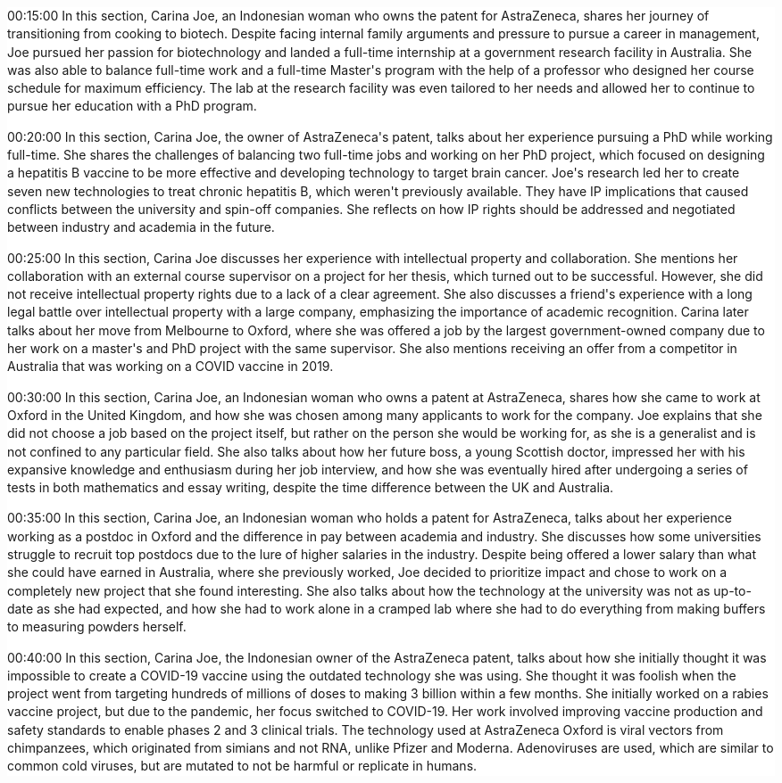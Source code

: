00:15:00
In this section, Carina Joe, an Indonesian woman who owns the patent for AstraZeneca, shares her journey of transitioning from cooking to biotech. Despite facing internal family arguments and pressure to pursue a career in management, Joe pursued her passion for biotechnology and landed a full-time internship at a government research facility in Australia. She was also able to balance full-time work and a full-time Master's program with the help of a professor who designed her course schedule for maximum efficiency. The lab at the research facility was even tailored to her needs and allowed her to continue to pursue her education with a PhD program.

00:20:00
In this section, Carina Joe, the owner of AstraZeneca's patent, talks about her experience pursuing a PhD while working full-time. She shares the challenges of balancing two full-time jobs and working on her PhD project, which focused on designing a hepatitis B vaccine to be more effective and developing technology to target brain cancer. Joe's research led her to create seven new technologies to treat chronic hepatitis B, which weren't previously available. They have IP implications that caused conflicts between the university and spin-off companies. She reflects on how IP rights should be addressed and negotiated between industry and academia in the future.

00:25:00
In this section, Carina Joe discusses her experience with intellectual property and collaboration. She mentions her collaboration with an external course supervisor on a project for her thesis, which turned out to be successful. However, she did not receive intellectual property rights due to a lack of a clear agreement. She also discusses a friend's experience with a long legal battle over intellectual property with a large company, emphasizing the importance of academic recognition. Carina later talks about her move from Melbourne to Oxford, where she was offered a job by the largest government-owned company due to her work on a master's and PhD project with the same supervisor. She also mentions receiving an offer from a competitor in Australia that was working on a COVID vaccine in 2019.

00:30:00
In this section, Carina Joe, an Indonesian woman who owns a patent at AstraZeneca, shares how she came to work at Oxford in the United Kingdom, and how she was chosen among many applicants to work for the company. Joe explains that she did not choose a job based on the project itself, but rather on the person she would be working for, as she is a generalist and is not confined to any particular field. She also talks about how her future boss, a young Scottish doctor, impressed her with his expansive knowledge and enthusiasm during her job interview, and how she was eventually hired after undergoing a series of tests in both mathematics and essay writing, despite the time difference between the UK and Australia.

00:35:00
In this section, Carina Joe, an Indonesian woman who holds a patent for AstraZeneca, talks about her experience working as a postdoc in Oxford and the difference in pay between academia and industry. She discusses how some universities struggle to recruit top postdocs due to the lure of higher salaries in the industry. Despite being offered a lower salary than what she could have earned in Australia, where she previously worked, Joe decided to prioritize impact and chose to work on a completely new project that she found interesting. She also talks about how the technology at the university was not as up-to-date as she had expected, and how she had to work alone in a cramped lab where she had to do everything from making buffers to measuring powders herself.

00:40:00
In this section, Carina Joe, the Indonesian owner of the AstraZeneca patent, talks about how she initially thought it was impossible to create a COVID-19 vaccine using the outdated technology she was using. She thought it was foolish when the project went from targeting hundreds of millions of doses to making 3 billion within a few months. She initially worked on a rabies vaccine project, but due to the pandemic, her focus switched to COVID-19. Her work involved improving vaccine production and safety standards to enable phases 2 and 3 clinical trials. The technology used at AstraZeneca Oxford is viral vectors from chimpanzees, which originated from simians and not RNA, unlike Pfizer and Moderna. Adenoviruses are used, which are similar to common cold viruses, but are mutated to not be harmful or replicate in humans.
